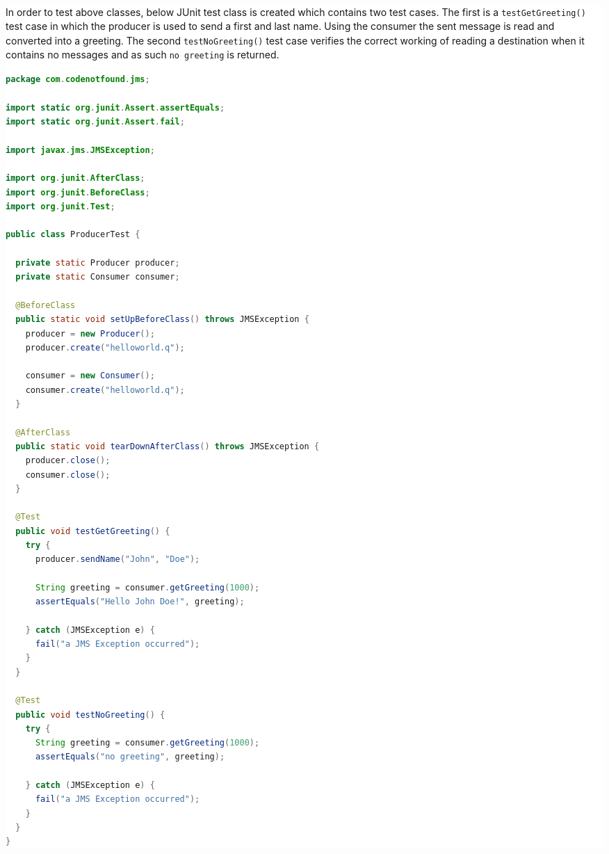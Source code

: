 In order to test above classes, below JUnit test class is created which contains two test cases. The first is a `testGetGreeting()` test case in which the producer is used to send a first and last name. Using the consumer the sent message is read and converted into a greeting. The second `testNoGreeting()` test case verifies the correct working of reading a destination when it contains no messages and as such `no greeting` is returned.

``` java
package com.codenotfound.jms;

import static org.junit.Assert.assertEquals;
import static org.junit.Assert.fail;

import javax.jms.JMSException;

import org.junit.AfterClass;
import org.junit.BeforeClass;
import org.junit.Test;

public class ProducerTest {

  private static Producer producer;
  private static Consumer consumer;

  @BeforeClass
  public static void setUpBeforeClass() throws JMSException {
    producer = new Producer();
    producer.create("helloworld.q");

    consumer = new Consumer();
    consumer.create("helloworld.q");
  }

  @AfterClass
  public static void tearDownAfterClass() throws JMSException {
    producer.close();
    consumer.close();
  }

  @Test
  public void testGetGreeting() {
    try {
      producer.sendName("John", "Doe");

      String greeting = consumer.getGreeting(1000);
      assertEquals("Hello John Doe!", greeting);

    } catch (JMSException e) {
      fail("a JMS Exception occurred");
    }
  }

  @Test
  public void testNoGreeting() {
    try {
      String greeting = consumer.getGreeting(1000);
      assertEquals("no greeting", greeting);

    } catch (JMSException e) {
      fail("a JMS Exception occurred");
    }
  }
}
```
